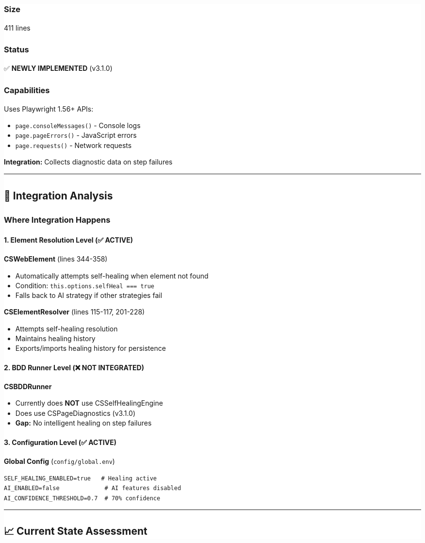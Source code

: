 ### Size
411 lines

### Status
✅ **NEWLY IMPLEMENTED** (v3.1.0)

### Capabilities

Uses Playwright 1.56+ APIs:
- `page.consoleMessages()` - Console logs
- `page.pageErrors()` - JavaScript errors
- `page.requests()` - Network requests

**Integration:** Collects diagnostic data on step failures

---

## 🎯 Integration Analysis

### Where Integration Happens

#### 1. Element Resolution Level (✅ ACTIVE)

**CSWebElement** (lines 344-358)
- Automatically attempts self-healing when element not found
- Condition: `this.options.selfHeal === true`
- Falls back to AI strategy if other strategies fail

**CSElementResolver** (lines 115-117, 201-228)
- Attempts self-healing resolution
- Maintains healing history
- Exports/imports healing history for persistence

#### 2. BDD Runner Level (❌ NOT INTEGRATED)

**CSBDDRunner**
- Currently does **NOT** use CSSelfHealingEngine
- Does use CSPageDiagnostics (v3.1.0)
- **Gap:** No intelligent healing on step failures

#### 3. Configuration Level (✅ ACTIVE)

**Global Config** (`config/global.env`)
```env
SELF_HEALING_ENABLED=true   # Healing active
AI_ENABLED=false             # AI features disabled
AI_CONFIDENCE_THRESHOLD=0.7  # 70% confidence
```

---

## 📈 Current State Assessment

